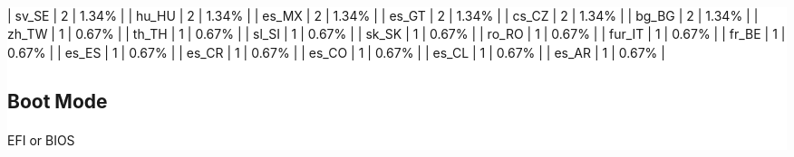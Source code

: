 | sv_SE   | 2         | 1.34%   |
| hu_HU   | 2         | 1.34%   |
| es_MX   | 2         | 1.34%   |
| es_GT   | 2         | 1.34%   |
| cs_CZ   | 2         | 1.34%   |
| bg_BG   | 2         | 1.34%   |
| zh_TW   | 1         | 0.67%   |
| th_TH   | 1         | 0.67%   |
| sl_SI   | 1         | 0.67%   |
| sk_SK   | 1         | 0.67%   |
| ro_RO   | 1         | 0.67%   |
| fur_IT  | 1         | 0.67%   |
| fr_BE   | 1         | 0.67%   |
| es_ES   | 1         | 0.67%   |
| es_CR   | 1         | 0.67%   |
| es_CO   | 1         | 0.67%   |
| es_CL   | 1         | 0.67%   |
| es_AR   | 1         | 0.67%   |

Boot Mode
---------

EFI or BIOS
